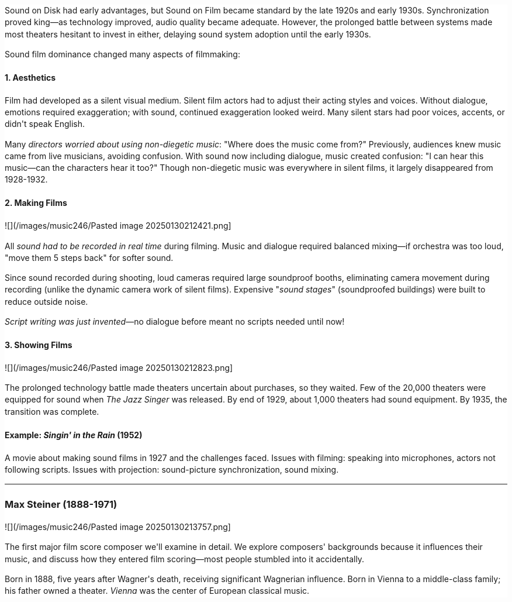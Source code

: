 Sound on Disk had early advantages, but Sound on Film became standard by the late 1920s and early 1930s. Synchronization proved king—as technology improved, audio quality became adequate. However, the prolonged battle between systems made most theaters hesitant to invest in either, delaying sound system adoption until the early 1930s.

Sound film dominance changed many aspects of filmmaking:

#### 1. Aesthetics
Film had developed as a silent visual medium. Silent film actors had to adjust their acting styles and voices. Without dialogue, emotions required exaggeration; with sound, continued exaggeration looked weird. Many silent stars had poor voices, accents, or didn't speak English.

Many *directors worried about using non-diegetic music*: "Where does the music come from?" Previously, audiences knew music came from live musicians, avoiding confusion. With sound now including dialogue, music created confusion: "I can hear this music—can the characters hear it too?" Though non-diegetic music was everywhere in silent films, it largely disappeared from 1928-1932.

#### 2. Making Films
![](/images/music246/Pasted image 20250130212421.png]

All *sound had to be recorded in real time* during filming. Music and dialogue required balanced mixing—if orchestra was too loud, "move them 5 steps back" for softer sound.

Since sound recorded during shooting, loud cameras required large soundproof booths, eliminating camera movement during recording (unlike the dynamic camera work of silent films). Expensive "*sound stages*" (soundproofed buildings) were built to reduce outside noise.

*Script writing was just invented*—no dialogue before meant no scripts needed until now!

#### 3. Showing Films
![](/images/music246/Pasted image 20250130212823.png]

The prolonged technology battle made theaters uncertain about purchases, so they waited. Few of the 20,000 theaters were equipped for sound when *The Jazz Singer* was released. By end of 1929, about 1,000 theaters had sound equipment. By 1935, the transition was complete.

#### Example: *Singin' in the Rain* (1952)
A movie about making sound films in 1927 and the challenges faced. Issues with filming: speaking into microphones, actors not following scripts. Issues with projection: sound-picture synchronization, sound mixing.

---

### Max Steiner (1888-1971)
![](/images/music246/Pasted image 20250130213757.png]

The first major film score composer we'll examine in detail. We explore composers' backgrounds because it influences their music, and discuss how they entered film scoring—most people stumbled into it accidentally.

Born in 1888, five years after Wagner's death, receiving significant Wagnerian influence. Born in Vienna to a middle-class family; his father owned a theater. *Vienna* was the center of European classical music.
